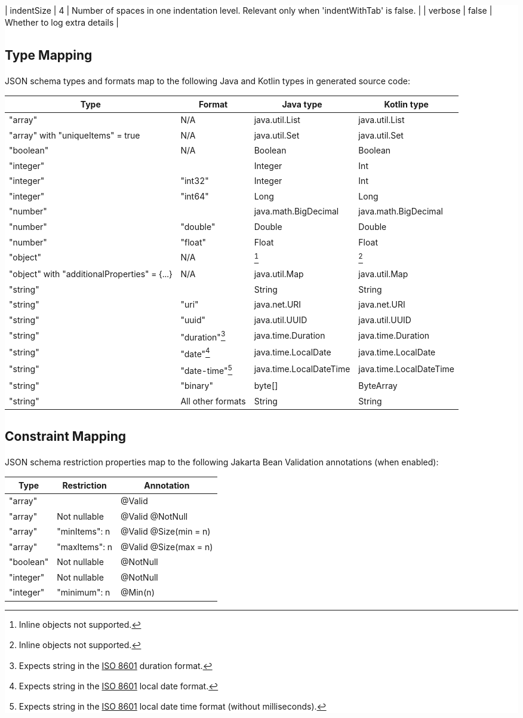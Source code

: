 | indentSize                          | 4                 | Number of spaces in one indentation level. Relevant only when 'indentWithTab' is false.                                             |
| verbose                             | false             | Whether to log extra details                                                                                                        |

## Type Mapping

JSON schema types and formats map to the following Java and Kotlin types in generated source code:

| Type                                         | Format            | Java type               | Kotlin type             |
|----------------------------------------------|-------------------|-------------------------|-------------------------|
| "array"                                      | N/A               | java.util.List          | java.util.List          |
| "array" with "uniqueItems" = true            | N/A               | java.util.Set           | java.util.Set           |
| "boolean"                                    | N/A               | Boolean                 | Boolean                 |
| "integer"                                    |                   | Integer                 | Int                     |
| "integer"                                    | "int32"           | Integer                 | Int                     |
| "integer"                                    | "int64"           | Long                    | Long                    |
| "number"                                     |                   | java.math.BigDecimal    | java.math.BigDecimal    |
| "number"                                     | "double"          | Double                  | Double                  |
| "number"                                     | "float"           | Float                   | Float                   |
| "object"                                     | N/A               | [^1]                    | [^1]                    |
| "object" with "additionalProperties" = {...} | N/A               | java.util.Map           | java.util.Map           |
| "string"                                     |                   | String                  | String                  |
| "string"                                     | "uri"             | java.net.URI            | java.net.URI            |
| "string"                                     | "uuid"            | java.util.UUID          | java.util.UUID          |
| "string"                                     | "duration"[^2]    | java.time.Duration      | java.time.Duration      |
| "string"                                     | "date"[^3]        | java.time.LocalDate     | java.time.LocalDate     |
| "string"                                     | "date-time"[^4]   | java.time.LocalDateTime | java.time.LocalDateTime |
| "string"                                     | "binary"          | byte[]                  | ByteArray               |
| "string"                                     | All other formats | String                  | String                  |

[^1]: Inline objects not supported.
[^2]: Expects string in the [ISO 8601](https://www.iso.org/iso-8601-date-and-time-format.html) duration format.
[^3]: Expects string in the [ISO 8601](https://www.iso.org/iso-8601-date-and-time-format.html) local date format.
[^4]: Expects string in the [ISO 8601](https://www.iso.org/iso-8601-date-and-time-format.html) local date time format (without milliseconds).

## Constraint Mapping

JSON schema restriction properties map to the following Jakarta Bean Validation annotations (when enabled):

| Type      | Restriction                         | Annotation                |
|-----------|-------------------------------------|---------------------------|
| "array"   |                                     | @Valid                    |
| "array"   | Not nullable                        | @Valid @NotNull           |
| "array"   | "minItems": n                       | @Valid @Size(min = n)     |
| "array"   | "maxItems": n                       | @Valid @Size(max = n)     |
| "boolean" | Not nullable                        | @NotNull                  |
| "integer" | Not nullable                        | @NotNull                  |
| "integer" | "minimum": n                        | @Min(n)                   |

[^5]: When "format" is unspecified (i.e. BigDecimal).